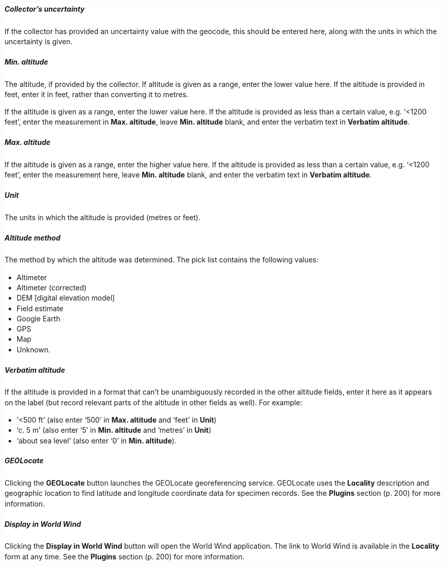 ##### Collector’s uncertainty

If the collector has provided an uncertainty value with the geocode, this should be entered here, along with the units in which the uncertainty is given.

##### Min. altitude

The altitude, if provided by the collector. If altitude is given as a range, enter the lower value here. If the altitude is provided in feet, enter it in feet, rather than converting it to metres.

If the altitude is given as a range, enter the lower value here. If the altitude is provided as less than a certain value, e.g. ‘&lt;1200 feet’, enter the measurement in **Max. altitude**, leave **Min. altitude** blank, and enter the verbatim text in **Verbatim altitude**.

##### Max. altitude

If the altitude is given as a range, enter the higher value here. If the altitude is provided as less than a certain value, e.g. ‘&lt;1200 feet’, enter the measurement here, leave **Min. altitude** blank, and enter the verbatim text in **Verbatim altitude**.

##### Unit

The units in which the altitude is provided (metres or feet).

##### Altitude method

The method by which the altitude was determined. The pick list contains the following values:

-   Altimeter
-   Altimeter (corrected)
-   DEM \[digital elevation model\]
-   Field estimate
-   Google Earth
-   GPS
-   Map
-   Unknown.

##### Verbatim altitude

If the altitude is provided in a format that can’t be unambiguously recorded in the other altitude fields, enter it here as it appears on the label (but record relevant parts of the altitude in other fields as well). For example:

-   ‘&lt;500 ft’ (also enter ‘500’ in **Max. altitude** and ‘feet’ in **Unit**)
-   ‘c. 5 m’ (also enter ‘5’ in **Min. altitude** and ‘metres’ in **Unit**)
-   ‘about sea level’ (also enter ‘0’ in **Min. altitude**).

##### GEOLocate

Clicking the **GEOLocate** button launches the GEOLocate georeferencing service. GEOLocate uses the **Locality** description and geographic location to find latitude and longitude coordinate data for specimen records. See the **Plugins** section (p. 200) for more information.

##### Display in World Wind

Clicking the **Display in World Wind** button will open the World Wind application. The link to World Wind is available in the **Locality** form at any time. See the **Plugins** section (p. 200) for more information. 
